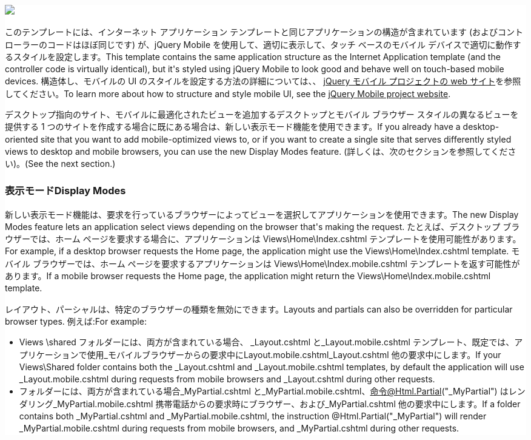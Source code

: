 ![](mvc4-release-notes/_static/image3.png)

<span data-ttu-id="e98e6-179">このテンプレートには、インターネット アプリケーション テンプレートと同じアプリケーションの構造が含まれています (およびコント ローラーのコードはほぼ同じです) が、jQuery Mobile を使用して、適切に表示して、タッチ ベースのモバイル デバイスで適切に動作するスタイルを設定します。</span><span class="sxs-lookup"><span data-stu-id="e98e6-179">This template contains the same application structure as the Internet Application template (and the controller code is virtually identical), but it's styled using jQuery Mobile to look good and behave well on touch-based mobile devices.</span></span> <span data-ttu-id="e98e6-180">構造体し、モバイルの UI のスタイルを設定する方法の詳細については、、 [jQuery モバイル プロジェクトの web サイト](http://jquerymobile.com/)を参照してください。</span><span class="sxs-lookup"><span data-stu-id="e98e6-180">To learn more about how to structure and style mobile UI, see the [jQuery Mobile project website](http://jquerymobile.com/).</span></span>

<span data-ttu-id="e98e6-181">デスクトップ指向のサイト、モバイルに最適化されたビューを追加するデスクトップとモバイル ブラウザー スタイルの異なるビューを提供する 1 つのサイトを作成する場合に既にある場合は、新しい表示モード機能を使用できます。</span><span class="sxs-lookup"><span data-stu-id="e98e6-181">If you already have a desktop-oriented site that you want to add mobile-optimized views to, or if you want to create a single site that serves differently styled views to desktop and mobile browsers, you can use the new Display Modes feature.</span></span> <span data-ttu-id="e98e6-182">(詳しくは、次のセクションを参照してください)。</span><span class="sxs-lookup"><span data-stu-id="e98e6-182">(See the next section.)</span></span>

<a id="_Toc303253810"></a>
### <a name="display-modes"></a><span data-ttu-id="e98e6-183">表示モード</span><span class="sxs-lookup"><span data-stu-id="e98e6-183">Display Modes</span></span>

<span data-ttu-id="e98e6-184">新しい表示モード機能は、要求を行っているブラウザーによってビューを選択してアプリケーションを使用できます。</span><span class="sxs-lookup"><span data-stu-id="e98e6-184">The new Display Modes feature lets an application select views depending on the browser that's making the request.</span></span> <span data-ttu-id="e98e6-185">たとえば、デスクトップ ブラウザーでは、ホーム ページを要求する場合に、アプリケーションは Views\Home\Index.cshtml テンプレートを使用可能性があります。</span><span class="sxs-lookup"><span data-stu-id="e98e6-185">For example, if a desktop browser requests the Home page, the application might use the Views\Home\Index.cshtml template.</span></span> <span data-ttu-id="e98e6-186">モバイル ブラウザーでは、ホーム ページを要求するアプリケーションは Views\Home\Index.mobile.cshtml テンプレートを返す可能性があります。</span><span class="sxs-lookup"><span data-stu-id="e98e6-186">If a mobile browser requests the Home page, the application might return the Views\Home\Index.mobile.cshtml template.</span></span>

<span data-ttu-id="e98e6-187">レイアウト、パーシャルは、特定のブラウザーの種類を無効にできます。</span><span class="sxs-lookup"><span data-stu-id="e98e6-187">Layouts and partials can also be overridden for particular browser types.</span></span> <span data-ttu-id="e98e6-188">例えば:</span><span class="sxs-lookup"><span data-stu-id="e98e6-188">For example:</span></span>

- <span data-ttu-id="e98e6-189">Views \shared フォルダーには、両方が含まれている場合、 \_Layout.cshtml と\_Layout.mobile.cshtml テンプレート、既定では、アプリケーションで使用\_モバイルブラウザーからの要求中にLayout.mobile.cshtml\_Layout.cshtml 他の要求中にします。</span><span class="sxs-lookup"><span data-stu-id="e98e6-189">If your Views\Shared folder contains both the \_Layout.cshtml and \_Layout.mobile.cshtml templates, by default the application will use \_Layout.mobile.cshtml during requests from mobile browsers and \_Layout.cshtml during other requests.</span></span>
- <span data-ttu-id="e98e6-190">フォルダーには、両方が含まれている場合\_MyPartial.cshtml と\_MyPartial.mobile.cshtml、命令@Html.Partial("\_MyPartial") はレンダリング\_MyPartial.mobile.cshtml 携帯電話からの要求時にブラウザー、および\_MyPartial.cshtml 他の要求中にします。</span><span class="sxs-lookup"><span data-stu-id="e98e6-190">If a folder contains both \_MyPartial.cshtml and \_MyPartial.mobile.cshtml, the instruction @Html.Partial("\_MyPartial") will render \_MyPartial.mobile.cshtml during requests from mobile browsers, and \_MyPartial.cshtml during other requests.</span></span>
